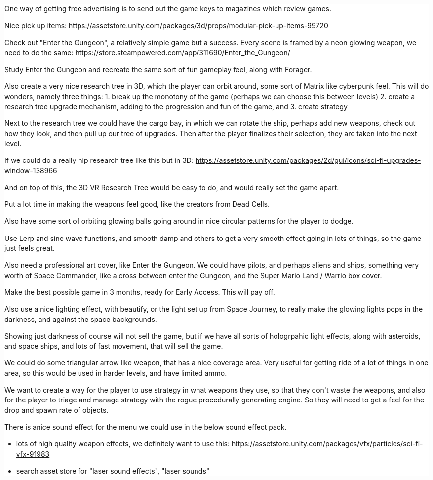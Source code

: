 One way of getting free advertising is to send out the game keys to magazines which review games.

Nice pick up items: https://assetstore.unity.com/packages/3d/props/modular-pick-up-items-99720

Check out "Enter the Gungeon", a relatively simple game but a success. Every scene is framed by a neon glowing weapon, we need to do the same: https://store.steampowered.com/app/311690/Enter_the_Gungeon/

Study Enter the Gungeon and recreate the same sort of fun gameplay feel, along with Forager.

Also create a very nice research tree in 3D, which the player can orbit around, some sort of Matrix like cyberpunk feel. This will do wonders, namely three things: 1. break up the monotony of the game (perhaps we can choose this between levels) 2. create a research tree upgrade mechanism, adding to the progression and fun of the game, and 3. create strategy

Next to the research tree we could have the cargo bay, in which we can rotate the ship, perhaps add new weapons, check out how they look, and then pull up our tree of upgrades. Then after the player finalizes their selection, they are taken into the next level.

If we could do a really hip research tree like this but in 3D: https://assetstore.unity.com/packages/2d/gui/icons/sci-fi-upgrades-window-138966

And on top of this, the 3D VR Research Tree would be easy to do, and would really set the game apart.

Put a lot time in making the weapons feel good, like the creators from Dead Cells.

Also have some sort of orbiting glowing balls going around in nice circular patterns for the player to dodge.

Use Lerp and sine wave functions, and smooth damp and others to get a very smooth effect going in lots of things, so the game just feels great.

Also need a professional art cover, like Enter the Gungeon. We could have pilots, and perhaps aliens and ships, something very worth of Space Commander, like a cross between enter the Gungeon, and the Super Mario Land / Warrio box cover.

Make the best possible game in 3 months, ready for Early Access. This will pay off.

Also use a nice lighting effect, with beautify, or the light set up from Space Journey, to really make the glowing lights pops in the darkness, and against the space backgrounds.

Showing just darkness of course will not sell the game, but if we have all sorts of hologrpahic light effects, along with asteroids, and space ships, and lots of fast movement, that will sell the game.

We could do some triangular arrow like weapon, that has a nice coverage area. Very useful for getting ride of a lot of things in one area, so this would be used in harder levels, and have limited ammo.

We want to create a way for the player to use strategy in what weapons they use, so that they don't waste the weapons, and also for the player to triage and manage strategy with the rogue procedurally generating engine. So they will need to get a feel for the drop and spawn rate of objects.

There is anice sound effect for the menu we could use in the below sound effect pack.

* lots of high quality weapon effects, we definitely want to use this: https://assetstore.unity.com/packages/vfx/particles/sci-fi-vfx-91983

* search asset store for "laser sound effects", "laser sounds"
